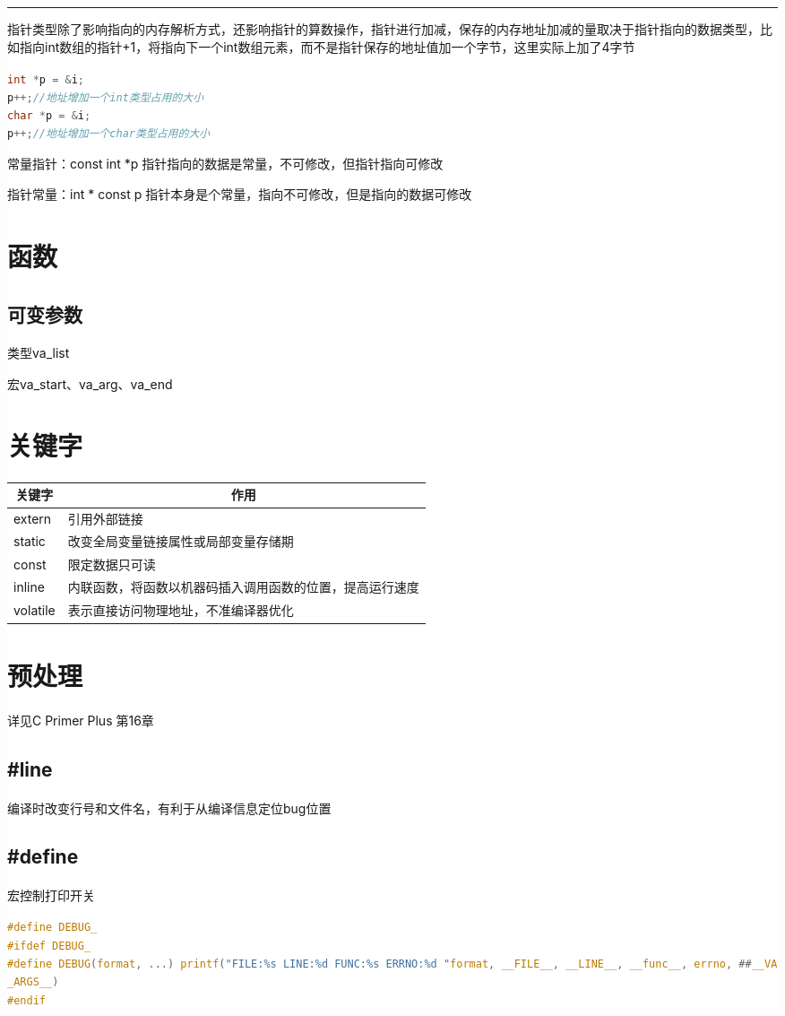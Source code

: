 -----

指针类型除了影响指向的内存解析方式，还影响指针的算数操作，指针进行加减，保存的内存地址加减的量取决于指针指向的数据类型，比如指向int数组的指针+1，将指向下一个int数组元素，而不是指针保存的地址值加一个字节，这里实际上加了4字节

```c
int *p = &i;
p++;//地址增加一个int类型占用的大小
char *p = &i;
p++;//地址增加一个char类型占用的大小
```

常量指针：const int *p 指针指向的数据是常量，不可修改，但指针指向可修改

指针常量：int * const p 指针本身是个常量，指向不可修改，但是指向的数据可修改

# 函数

## 可变参数

类型va_list

宏va_start、va_arg、va_end

# 关键字

| 关键字   | 作用                                                     |
| -------- | -------------------------------------------------------- |
| extern   | 引用外部链接                                             |
| static   | 改变全局变量链接属性或局部变量存储期                     |
| const    | 限定数据只可读                                           |
| inline   | 内联函数，将函数以机器码插入调用函数的位置，提高运行速度 |
| volatile | 表示直接访问物理地址，不准编译器优化                     |

# 预处理

详见C Primer Plus 第16章

## #line

编译时改变行号和文件名，有利于从编译信息定位bug位置

## #define

宏控制打印开关

```c
#define DEBUG_
#ifdef DEBUG_
#define DEBUG(format, ...) printf("FILE:%s LINE:%d FUNC:%s ERRNO:%d "format, __FILE__, __LINE__, __func__, errno, ##__VA_ARGS__)
#endif
```

